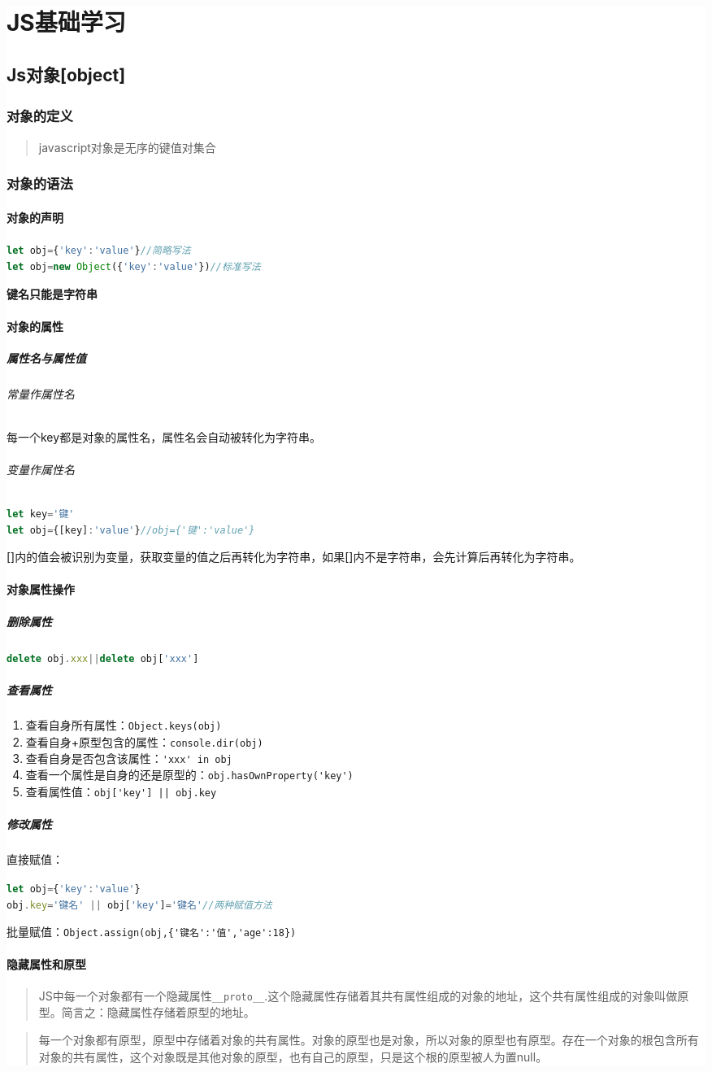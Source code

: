 # JS基础学习

## Js对象[object]
### 对象的定义
> javascript对象是无序的键值对集合
### 对象的语法
#### 对象的声明
```javascript
let obj={'key':'value'}//简略写法
let obj=new Object({'key':'value'})//标准写法
```
**键名只能是字符串**
#### 对象的属性
##### 属性名与属性值
###### 常量作属性名
每一个key都是对象的属性名，属性名会自动被转化为字符串。
###### 变量作属性名
```javascript
let key='键'
let obj={[key]:'value'}//obj={'键':'value'}
```
$[]$内的值会被识别为变量，获取变量的值之后再转化为字符串，如果$[]$内不是字符串，会先计算后再转化为字符串。
#### 对象属性操作
##### 删除属性
```javascript
delete obj.xxx||delete obj['xxx']
```
##### 查看属性
1. 查看自身所有属性：`Object.keys(obj)`
2. 查看自身+原型包含的属性：`console.dir(obj)`
3. 查看自身是否包含该属性：`'xxx' in obj`
4. 查看一个属性是自身的还是原型的：`obj.hasOwnProperty('key')`
5. 查看属性值：`obj['key'] || obj.key `

##### 修改属性
直接赋值：
```javascript
let obj={'key':'value'}
obj.key='键名' || obj['key']='键名'//两种赋值方法
```
批量赋值：`Object.assign(obj,{'键名':'值','age':18})`

#### 隐藏属性和原型
> JS中每一个对象都有一个隐藏属性`__proto__`.这个隐藏属性存储着其共有属性组成的对象的地址，这个共有属性组成的对象叫做原型。简言之：隐藏属性存储着原型的地址。

> 每一个对象都有原型，原型中存储着对象的共有属性。对象的原型也是对象，所以对象的原型也有原型。存在一个对象的根包含所有对象的共有属性，这个对象既是其他对象的原型，也有自己的原型，只是这个根的原型被人为置null。
